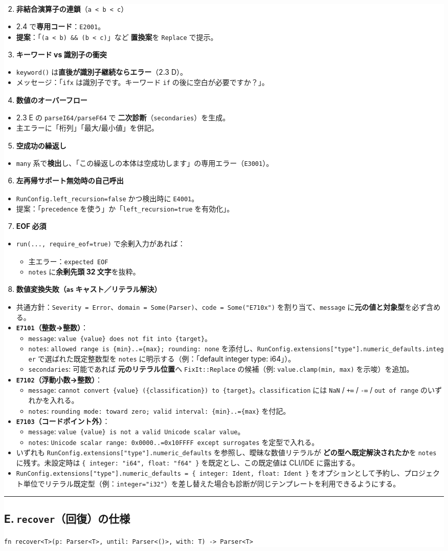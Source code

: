 2. **非結合演算子の連鎖**（`a < b < c`）

* 2.4 で**専用コード**：`E2001`。
* **提案**：「`(a < b) && (b < c)`」など **置換案**を `Replace` で提示。

3. **キーワード vs 識別子の衝突**

* `keyword()` は**直後が識別子継続ならエラー**（2.3 D）。
* メッセージ：「`ifx` は識別子です。キーワード `if` の後に空白が必要ですか？」。

4. **数値のオーバーフロー**

* 2.3 E の `parseI64/parseF64` で **二次診断**（`secondaries`）を生成。
* 主エラーに「桁列」「最大/最小値」を併記。

5. **空成功の繰返し**

* `many` 系で**検出**し、「この繰返しの本体は空成功します」の専用エラー（`E3001`）。

6. **左再帰サポート無効時の自己呼出**

* `RunConfig.left_recursion=false` かつ検出時に `E4001`。
* 提案：「`precedence` を使う」か「`left_recursion=true` を有効化」。

7. **EOF 必須**

* `run(..., require_eof=true)` で余剰入力があれば：

  * 主エラー：`expected EOF`
  * `notes` に**余剰先頭 32 文字**を抜粋。

8. **数値変換失敗（`as` キャスト／リテラル解決）**

* 共通方針：`Severity = Error`、`domain = Some(Parser)`、`code = Some("E710x")` を割り当て、`message` に**元の値と対象型**を必ず含める。
* **`E7101`（整数→整数）**：
  * `message`: `value {value} does not fit into {target}`。
  * `notes`: `allowed range is {min}..={max}; rounding: none` を添付し、`RunConfig.extensions["type"].numeric_defaults.integer` で選ばれた既定整数型を `notes` に明示する（例：「default integer type: i64」）。
  * `secondaries`: 可能であれば **元のリテラル位置**へ `FixIt::Replace` の候補（例: `value.clamp(min, max)` を示唆）を追加。
* **`E7102`（浮動小数→整数）**：
  * `message`: `cannot convert {value} ({classification}) to {target}`。`classification` には `NaN` / `+∞` / `-∞` / `out of range` のいずれかを入れる。
  * `notes`: `rounding mode: toward zero; valid interval: {min}..={max}` を付記。
* **`E7103`（コードポイント外）**：
  * `message`: `value {value} is not a valid Unicode scalar value`。
  * `notes`: `Unicode scalar range: 0x0000..=0x10FFFF except surrogates` を定型で入れる。
* いずれも `RunConfig.extensions["type"].numeric_defaults` を参照し、曖昧な数値リテラルが **どの型へ既定解決されたか**を `notes` に残す。未設定時は `{ integer: "i64", float: "f64" }` を既定とし、この既定値は CLI/IDE に露出する。
* `RunConfig.extensions["type"].numeric_defaults = { integer: Ident, float: Ident }` をオプションとして予約し、プロジェクト単位でリテラル既定型（例：`integer="i32"`）を差し替えた場合も診断が同じテンプレートを利用できるようにする。

---

## E. `recover`（回復）の仕様

```reml
fn recover<T>(p: Parser<T>, until: Parser<()>, with: T) -> Parser<T>
```
